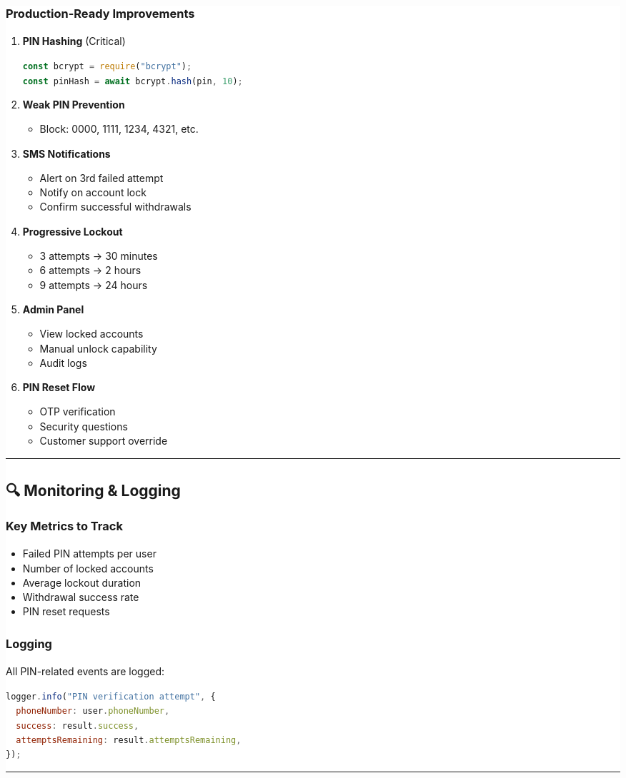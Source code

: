 ### Production-Ready Improvements

1. **PIN Hashing** (Critical)

   ```javascript
   const bcrypt = require("bcrypt");
   const pinHash = await bcrypt.hash(pin, 10);
   ```

2. **Weak PIN Prevention**

   - Block: 0000, 1111, 1234, 4321, etc.

3. **SMS Notifications**

   - Alert on 3rd failed attempt
   - Notify on account lock
   - Confirm successful withdrawals

4. **Progressive Lockout**

   - 3 attempts → 30 minutes
   - 6 attempts → 2 hours
   - 9 attempts → 24 hours

5. **Admin Panel**

   - View locked accounts
   - Manual unlock capability
   - Audit logs

6. **PIN Reset Flow**
   - OTP verification
   - Security questions
   - Customer support override

---

## 🔍 Monitoring & Logging

### Key Metrics to Track

- Failed PIN attempts per user
- Number of locked accounts
- Average lockout duration
- Withdrawal success rate
- PIN reset requests

### Logging

All PIN-related events are logged:

```javascript
logger.info("PIN verification attempt", {
  phoneNumber: user.phoneNumber,
  success: result.success,
  attemptsRemaining: result.attemptsRemaining,
});
```

---